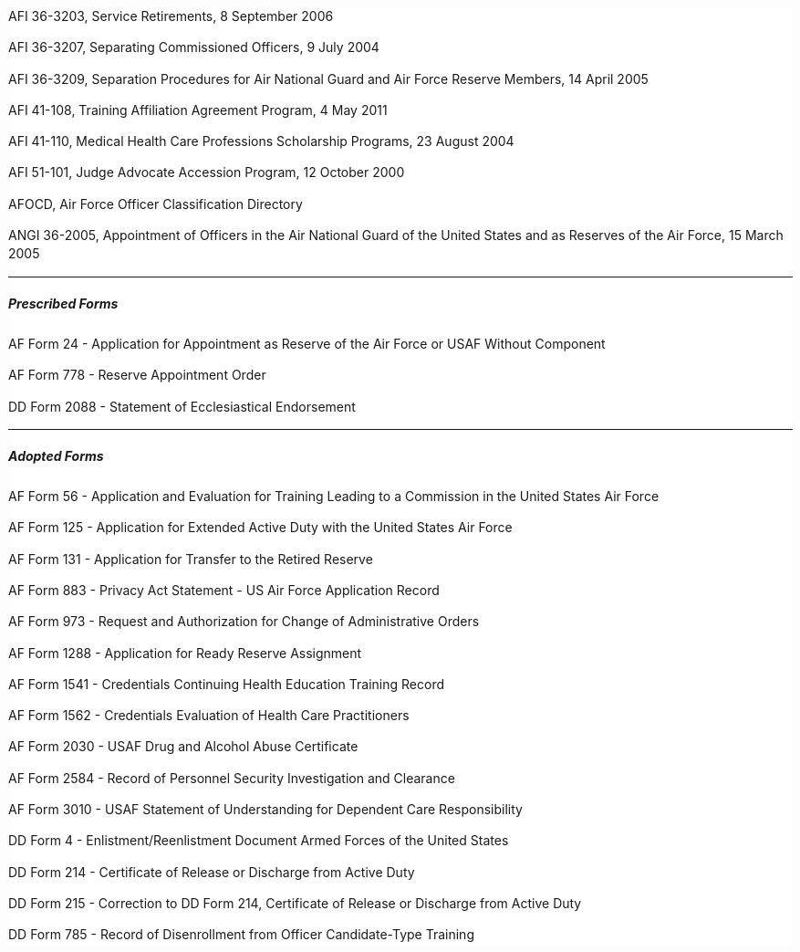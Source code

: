 AFI 36-3203, Service Retirements, 8 September 2006

AFI 36-3207, Separating Commissioned Officers, 9 July 2004

AFI 36-3209, Separation Procedures for Air National Guard and Air Force Reserve Members, 14 April 2005

AFI 41-108, Training Affiliation Agreement Program, 4 May 2011

AFI 41-110, Medical Health Care Professions Scholarship Programs, 23 August 2004

AFI 51-101, Judge Advocate Accession Program, 12 October 2000

AFOCD, Air Force Officer Classification Directory

ANGI 36-2005, Appointment of Officers in the Air National Guard of the United States and as Reserves of the Air Force, 15 March 2005

---

##### Prescribed Forms

AF Form 24 - Application for Appointment as Reserve of the Air Force or USAF Without Component

AF Form 778 - Reserve Appointment Order


DD Form 2088 - Statement of Ecclesiastical Endorsement

---

##### Adopted Forms

AF Form 56 - Application and Evaluation for Training Leading to a Commission in the United States Air Force

AF Form 125 - Application for Extended Active Duty with the United States Air Force

AF Form 131 - Application for Transfer to the Retired Reserve

AF Form 883 - Privacy Act Statement - US Air Force Application Record

AF Form 973 - Request and Authorization for Change of Administrative Orders

AF Form 1288 - Application for Ready Reserve Assignment

AF Form 1541 - Credentials Continuing Health Education Training Record

AF Form 1562 - Credentials Evaluation of Health Care Practitioners

AF Form 2030 - USAF Drug and Alcohol Abuse Certificate

AF Form 2584 - Record of Personnel Security Investigation and Clearance

AF Form 3010 - USAF Statement of Understanding for Dependent Care Responsibility

DD Form 4 - Enlistment/Reenlistment Document Armed Forces of the United States

DD Form 214 - Certificate of Release or Discharge from Active Duty

DD Form 215 - Correction to DD Form 214, Certificate of Release or Discharge from Active Duty

DD Form 785 - Record of Disenrollment from Officer Candidate-Type Training
